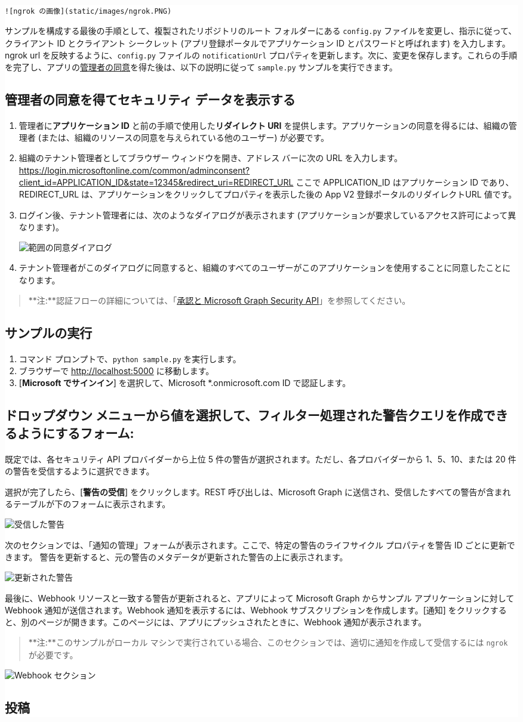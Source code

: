     ![ngrok の画像](static/images/ngrok.PNG)

サンプルを構成する最後の手順として、複製されたリポジトリのルート フォルダーにある ```config.py``` ファイルを変更し、指示に従って、クライアント ID とクライアント シークレット (アプリ登録ポータルでアプリケーション ID とパスワードと呼ばれます) を入力します。ngrok url を反映するように、```config.py``` ファイルの `notificationUrl` プロパティを更新します。次に、変更を保存します。これらの手順を完了し、アプリの[管理者の同意](#Get-Admin-consent-to-view-Security-data)を得た後は、以下の説明に従って ```sample.py``` サンプルを実行できます。

## 管理者の同意を得てセキュリティ データを表示する

1. 管理者に**アプリケーション ID** と前の手順で使用した**リダイレクト URI** を提供します。アプリケーションの同意を得るには、組織の管理者 (または、組織のリソースの同意を与えられている他のユーザー) が必要です。
2. 組織のテナント管理者としてブラウザー ウィンドウを開き、アドレス バーに次の URL を入力します。
https://login.microsoftonline.com/common/adminconsent?client_id=APPLICATION_ID&state=12345&redirect_uri=REDIRECT_URL ここで APPLICATION_ID はアプリケーション ID であり、REDIRECT_URL
は、アプリケーションをクリックしてプロパティを表示した後の App V2 登録ポータルのリダイレクトURL 値です。
3. ログイン後、テナント管理者には、次のようなダイアログが表示されます (アプリケーションが要求しているアクセス許可によって異なります)。

   ![範囲の同意ダイアログ](static/images/Scope.png)

4. テナント管理者がこのダイアログに同意すると、組織のすべてのユーザーがこのアプリケーションを使用することに同意したことになります。

> **注:**認証フローの詳細については、「[承認と Microsoft Graph Security API](https://developer.microsoft.com/en-us/graph/docs/concepts/security-authorization)」を参照してください。

## サンプルの実行

1. コマンド プロンプトで、```python sample.py``` を実行します。
2. ブラウザーで [http://localhost:5000](http://localhost:5000) に移動します。
3. [**Microsoft でサインイン**] を選択して、Microsoft *.onmicrosoft.com ID で認証します。

ドロップダウン メニューから値を選択して、フィルター処理された警告クエリを作成できるようにするフォーム:
-
既定では、各セキュリティ API プロバイダーから上位 5 件の警告が選択されます。ただし、各プロバイダーから 1、5、10、または 20 件の警告を受信するように選択できます。

選択が完了したら、[**警告の受信**] をクリックします。REST 呼び出しは、Microsoft Graph に送信され、受信したすべての警告が含まれるテーブルが下のフォームに表示されます。

![受信した警告](static/images/getAlerts.PNG)

次のセクションでは、「通知の管理」フォームが表示されます。ここで、特定の警告のライフサイクル プロパティを警告 ID ごとに更新できます。
警告を更新すると、元の警告のメタデータが更新された警告の上に表示されます。

![更新された警告](static/images/updateAlerts.PNG)

最後に、Webhook リソースと一致する警告が更新されると、アプリによって Microsoft Graph からサンプル アプリケーションに対して Webhook 通知が送信されます。Webhook 通知を表示するには、Webhook サブスクリプションを作成します。[通知] をクリックすると、別のページが開きます。このページには、アプリにプッシュされたときに、Webhook 通知が表示されます。

   >**注:**このサンプルがローカル マシンで実行されている場合、このセクションでは、適切に通知を作成して受信するには `ngrok` が必要です。

![Webhook セクション](static/images/webhook.PNG)

## 投稿
